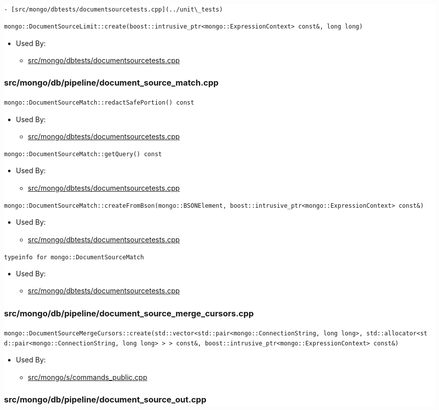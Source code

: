     - [src/mongo/dbtests/documentsourcetests.cpp](../unit\_tests)

<div></div>

    mongo::DocumentSourceLimit::create(boost::intrusive_ptr<mongo::ExpressionContext> const&, long long)

- Used By:

    - [src/mongo/dbtests/documentsourcetests.cpp](../unit\_tests)

### src/mongo/db/pipeline/document\_source\_match.cpp

<div></div>

    mongo::DocumentSourceMatch::redactSafePortion() const

- Used By:

    - [src/mongo/dbtests/documentsourcetests.cpp](../unit\_tests)

<div></div>

    mongo::DocumentSourceMatch::getQuery() const

- Used By:

    - [src/mongo/dbtests/documentsourcetests.cpp](../unit\_tests)

<div></div>

    mongo::DocumentSourceMatch::createFromBson(mongo::BSONElement, boost::intrusive_ptr<mongo::ExpressionContext> const&)

- Used By:

    - [src/mongo/dbtests/documentsourcetests.cpp](../unit\_tests)

<div></div>

    typeinfo for mongo::DocumentSourceMatch

- Used By:

    - [src/mongo/dbtests/documentsourcetests.cpp](../unit\_tests)

### src/mongo/db/pipeline/document\_source\_merge\_cursors.cpp

<div></div>

    mongo::DocumentSourceMergeCursors::create(std::vector<std::pair<mongo::ConnectionString, long long>, std::allocator<std::pair<mongo::ConnectionString, long long> > > const&, boost::intrusive_ptr<mongo::ExpressionContext> const&)

- Used By:

    - [src/mongo/s/commands\_public.cpp](../sharding)

### src/mongo/db/pipeline/document\_source\_out.cpp

<div></div>
